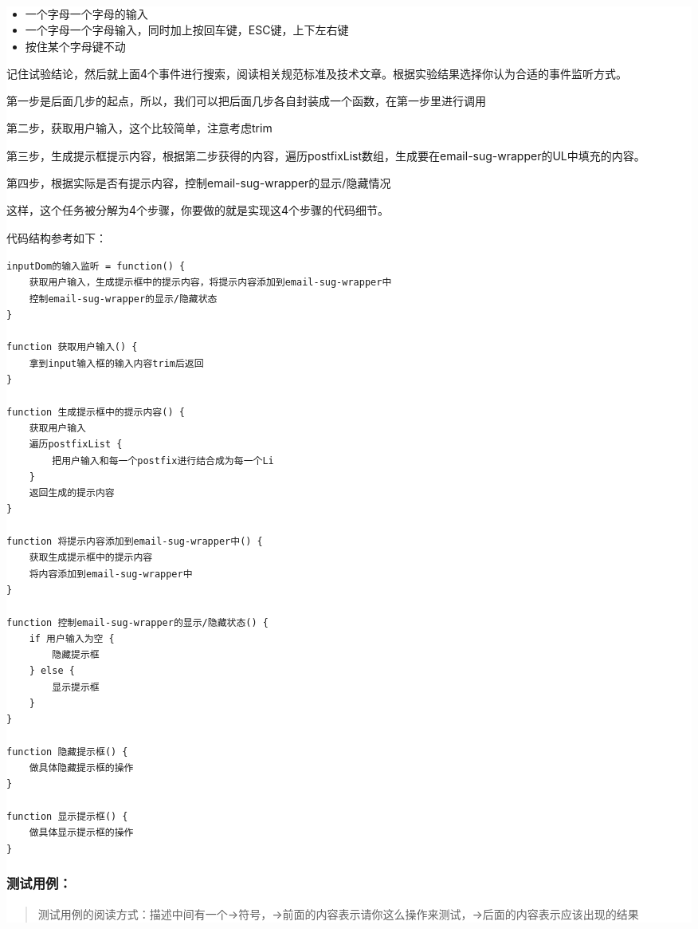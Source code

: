 - 一个字母一个字母的输入
- 一个字母一个字母输入，同时加上按回车键，ESC键，上下左右键
- 按住某个字母键不动

记住试验结论，然后就上面4个事件进行搜索，阅读相关规范标准及技术文章。根据实验结果选择你认为合适的事件监听方式。

第一步是后面几步的起点，所以，我们可以把后面几步各自封装成一个函数，在第一步里进行调用

第二步，获取用户输入，这个比较简单，注意考虑trim

第三步，生成提示框提示内容，根据第二步获得的内容，遍历postfixList数组，生成要在email-sug-wrapper的UL中填充的内容。

第四步，根据实际是否有提示内容，控制email-sug-wrapper的显示/隐藏情况

这样，这个任务被分解为4个步骤，你要做的就是实现这4个步骤的代码细节。

代码结构参考如下：

    inputDom的输入监听 = function() {
        获取用户输入，生成提示框中的提示内容，将提示内容添加到email-sug-wrapper中
        控制email-sug-wrapper的显示/隐藏状态
    }

    function 获取用户输入() {
        拿到input输入框的输入内容trim后返回    
    }

    function 生成提示框中的提示内容() {
        获取用户输入
        遍历postfixList {
            把用户输入和每一个postfix进行结合成为每一个Li
        }
        返回生成的提示内容
    }

    function 将提示内容添加到email-sug-wrapper中() {
        获取生成提示框中的提示内容
        将内容添加到email-sug-wrapper中
    }

    function 控制email-sug-wrapper的显示/隐藏状态() {
        if 用户输入为空 {
            隐藏提示框
        } else {
            显示提示框
        }
    }

    function 隐藏提示框() {
        做具体隐藏提示框的操作
    }

    function 显示提示框() {
        做具体显示提示框的操作
    }

### 测试用例：
> 测试用例的阅读方式：描述中间有一个->符号，->前面的内容表示请你这么操作来测试，->后面的内容表示应该出现的结果

